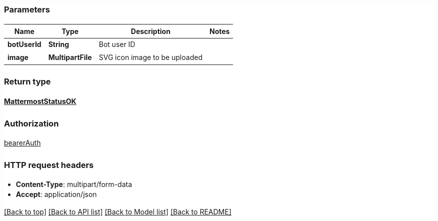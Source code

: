### Parameters

Name | Type | Description  | Notes
------------- | ------------- | ------------- | -------------
 **botUserId** | **String**| Bot user ID | 
 **image** | **MultipartFile**| SVG icon image to be uploaded | 

### Return type

[**MattermostStatusOK**](MattermostStatusOK.md)

### Authorization

[bearerAuth](../GENERATED_README.md#bearerAuth)

### HTTP request headers

 - **Content-Type**: multipart/form-data
 - **Accept**: application/json

[[Back to top]](#) [[Back to API list]](../GENERATED_README.md#documentation-for-api-endpoints) [[Back to Model list]](../GENERATED_README.md#documentation-for-models) [[Back to README]](../GENERATED_README.md)

